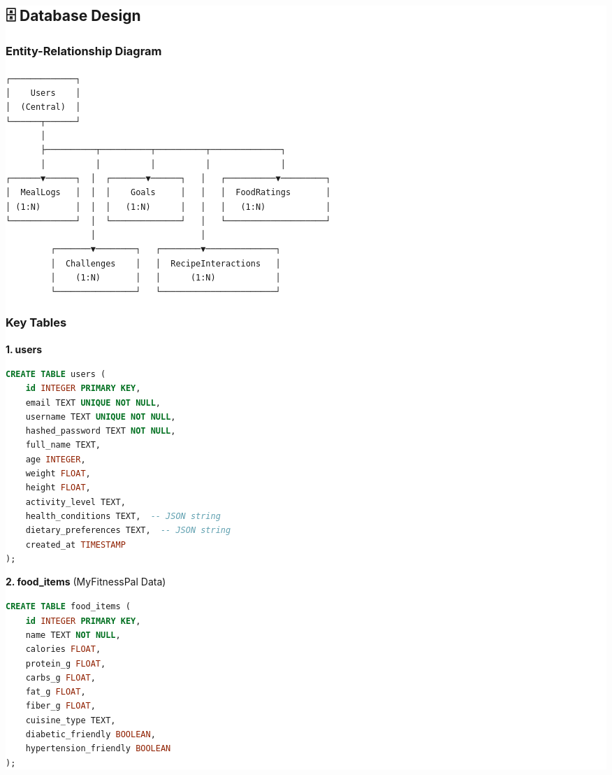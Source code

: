 ## 🗄️ Database Design

### Entity-Relationship Diagram

```
┌─────────────┐
│    Users    │
│  (Central)  │
└──────┬──────┘
       │
       ├──────────┬──────────┬──────────┬──────────────┐
       │          │          │          │              │
┌──────▼──────┐  │  ┌───────▼──────┐   │   ┌──────────▼─────────┐
│  MealLogs   │  │  │    Goals     │   │   │  FoodRatings       │
│ (1:N)       │  │  │   (1:N)      │   │   │   (1:N)            │
└─────────────┘  │  └──────────────┘   │   └────────────────────┘
                 │                     │
         ┌───────▼────────┐   ┌────────▼──────────────┐
         │  Challenges    │   │  RecipeInteractions   │
         │    (1:N)       │   │      (1:N)            │
         └────────────────┘   └───────────────────────┘
```

### Key Tables

**1. users**
```sql
CREATE TABLE users (
    id INTEGER PRIMARY KEY,
    email TEXT UNIQUE NOT NULL,
    username TEXT UNIQUE NOT NULL,
    hashed_password TEXT NOT NULL,
    full_name TEXT,
    age INTEGER,
    weight FLOAT,
    height FLOAT,
    activity_level TEXT,
    health_conditions TEXT,  -- JSON string
    dietary_preferences TEXT,  -- JSON string
    created_at TIMESTAMP
);
```

**2. food_items** (MyFitnessPal Data)
```sql
CREATE TABLE food_items (
    id INTEGER PRIMARY KEY,
    name TEXT NOT NULL,
    calories FLOAT,
    protein_g FLOAT,
    carbs_g FLOAT,
    fat_g FLOAT,
    fiber_g FLOAT,
    cuisine_type TEXT,
    diabetic_friendly BOOLEAN,
    hypertension_friendly BOOLEAN
);
```
